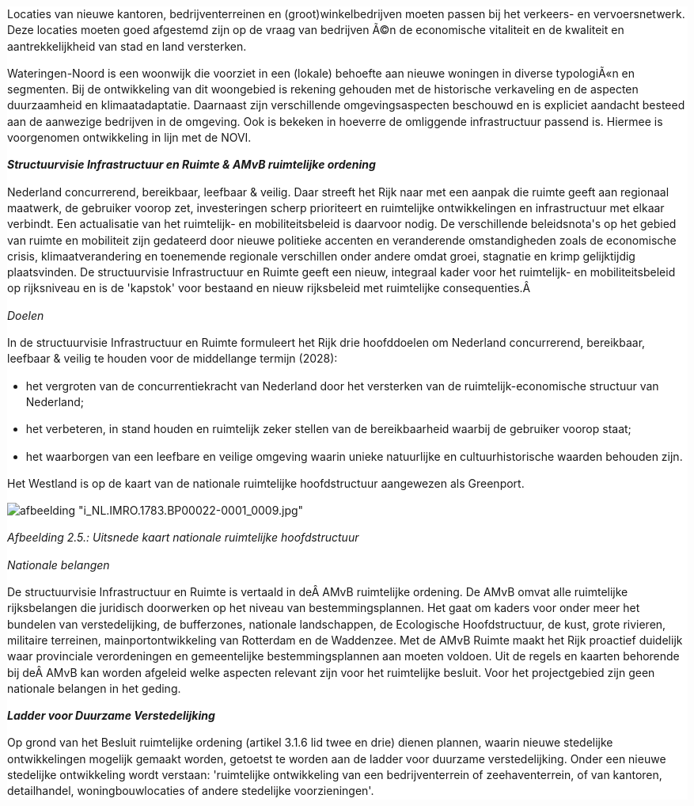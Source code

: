 Locaties van nieuwe kantoren, bedrijventerreinen en (groot)winkelbedrijven moeten passen bij het verkeers\- en vervoersnetwerk. Deze locaties moeten goed afgestemd zijn op de vraag van bedrijven Ã©n de economische vitaliteit en de kwaliteit en aantrekkelijkheid van stad en land versterken.

Wateringen\-Noord is een woonwijk die voorziet in een (lokale) behoefte aan nieuwe woningen in diverse typologiÃ«n en segmenten. Bij de ontwikkeling van dit woongebied is rekening gehouden met de historische verkaveling en de aspecten duurzaamheid en klimaatadaptatie. Daarnaast zijn verschillende omgevingsaspecten beschouwd en is expliciet aandacht besteed aan de aanwezige bedrijven in de omgeving. Ook is bekeken in hoeverre de omliggende infrastructuur passend is. Hiermee is voorgenomen ontwikkeling in lijn met de NOVI.

***Structuurvisie Infrastructuur en Ruimte \& AMvB ruimtelijke ordening***

Nederland concurrerend, bereikbaar, leefbaar \& veilig. Daar streeft het Rijk naar met een aanpak die ruimte geeft aan regionaal maatwerk, de gebruiker voorop zet, investeringen scherp prioriteert en ruimtelijke ontwikkelingen en infrastructuur met elkaar verbindt. Een actualisatie van het ruimtelijk\- en mobiliteitsbeleid is daarvoor nodig. De verschillende beleidsnota's op het gebied van ruimte en mobiliteit zijn gedateerd door nieuwe politieke accenten en veranderende omstandigheden zoals de economische crisis, klimaatverandering en toenemende regionale verschillen onder andere omdat groei, stagnatie en krimp gelijktijdig plaatsvinden. De structuurvisie Infrastructuur en Ruimte geeft een nieuw, integraal kader voor het ruimtelijk\- en mobiliteitsbeleid op rijksniveau en is de 'kapstok' voor bestaand en nieuw rijksbeleid met ruimtelijke consequenties.Â

*Doelen*

In de structuurvisie Infrastructuur en Ruimte formuleert het Rijk drie hoofddoelen om Nederland concurrerend, bereikbaar, leefbaar \& veilig te houden voor de middellange termijn (2028\):

* het vergroten van de concurrentiekracht van Nederland door het versterken van de ruimtelijk\-economische structuur van Nederland;

* het verbeteren, in stand houden en ruimtelijk zeker stellen van de bereikbaarheid waarbij de gebruiker voorop staat;

* het waarborgen van een leefbare en veilige omgeving waarin unieke natuurlijke en cultuurhistorische waarden behouden zijn.

Het Westland is op de kaart van de nationale ruimtelijke hoofdstructuur aangewezen als Greenport.

![afbeelding "i_NL.IMRO.1783.BP00022-0001_0009.jpg"](i_NL.IMRO.1783.BP00022-0001_0009.jpg)

*Afbeelding 2\.5\.: Uitsnede kaart nationale ruimtelijke hoofdstructuur*

*Nationale belangen*

De structuurvisie Infrastructuur en Ruimte is vertaald in deÂ AMvB ruimtelijke ordening. De AMvB omvat alle ruimtelijke rijksbelangen die juridisch doorwerken op het niveau van bestemmingsplannen. Het gaat om kaders voor onder meer het bundelen van verstedelijking, de bufferzones, nationale landschappen, de Ecologische Hoofdstructuur, de kust, grote rivieren, militaire terreinen, mainportontwikkeling van Rotterdam en de Waddenzee. Met de AMvB Ruimte maakt het Rijk proactief duidelijk waar provinciale verordeningen en gemeentelijke bestemmingsplannen aan moeten voldoen. Uit de regels en kaarten behorende bij deÂ AMvB kan worden afgeleid welke aspecten relevant zijn voor het ruimtelijke besluit. Voor het projectgebied zijn geen nationale belangen in het geding.

***Ladder voor Duurzame Verstedelijking***

Op grond van het Besluit ruimtelijke ordening (artikel 3\.1\.6 lid twee en drie) dienen plannen, waarin nieuwe stedelijke ontwikkelingen mogelijk gemaakt worden, getoetst te worden aan de ladder voor duurzame verstedelijking. Onder een nieuwe stedelijke ontwikkeling wordt verstaan: 'ruimtelijke ontwikkeling van een bedrijventerrein of zeehaventerrein, of van kantoren, detailhandel, woningbouwlocaties of andere stedelijke voorzieningen'.
